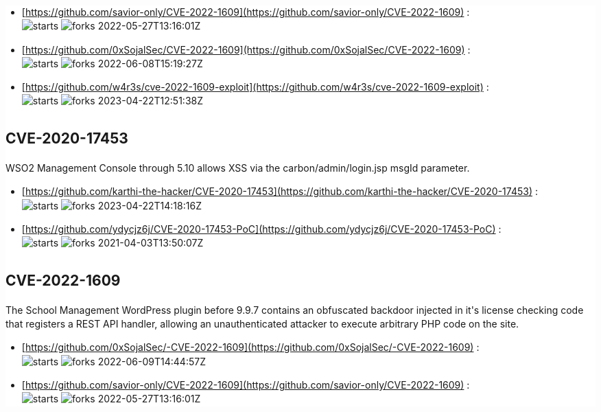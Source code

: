 - [https://github.com/savior-only/CVE-2022-1609](https://github.com/savior-only/CVE-2022-1609) :  
![starts](https://img.shields.io/github/stars/savior-only/CVE-2022-1609.svg) 
![forks](https://img.shields.io/github/forks/savior-only/CVE-2022-1609.svg) 
2022-05-27T13:16:01Z

- [https://github.com/0xSojalSec/CVE-2022-1609](https://github.com/0xSojalSec/CVE-2022-1609) :  
![starts](https://img.shields.io/github/stars/0xSojalSec/CVE-2022-1609.svg) 
![forks](https://img.shields.io/github/forks/0xSojalSec/CVE-2022-1609.svg) 
2022-06-08T15:19:27Z

- [https://github.com/w4r3s/cve-2022-1609-exploit](https://github.com/w4r3s/cve-2022-1609-exploit) :  
![starts](https://img.shields.io/github/stars/w4r3s/cve-2022-1609-exploit.svg) 
![forks](https://img.shields.io/github/forks/w4r3s/cve-2022-1609-exploit.svg) 
2023-04-22T12:51:38Z

## CVE-2020-17453
 WSO2 Management Console through 5.10 allows XSS via the carbon/admin/login.jsp msgId parameter.

- [https://github.com/karthi-the-hacker/CVE-2020-17453](https://github.com/karthi-the-hacker/CVE-2020-17453) :  
![starts](https://img.shields.io/github/stars/karthi-the-hacker/CVE-2020-17453.svg) 
![forks](https://img.shields.io/github/forks/karthi-the-hacker/CVE-2020-17453.svg) 
2023-04-22T14:18:16Z

- [https://github.com/ydycjz6j/CVE-2020-17453-PoC](https://github.com/ydycjz6j/CVE-2020-17453-PoC) :  
![starts](https://img.shields.io/github/stars/ydycjz6j/CVE-2020-17453-PoC.svg) 
![forks](https://img.shields.io/github/forks/ydycjz6j/CVE-2020-17453-PoC.svg) 
2021-04-03T13:50:07Z

## CVE-2022-1609
 The School Management WordPress plugin before 9.9.7 contains an obfuscated backdoor injected in it's license checking code that registers a REST API handler, allowing an unauthenticated attacker to execute arbitrary PHP code on the site.

- [https://github.com/0xSojalSec/-CVE-2022-1609](https://github.com/0xSojalSec/-CVE-2022-1609) :  
![starts](https://img.shields.io/github/stars/0xSojalSec/-CVE-2022-1609.svg) 
![forks](https://img.shields.io/github/forks/0xSojalSec/-CVE-2022-1609.svg) 
2022-06-09T14:44:57Z

- [https://github.com/savior-only/CVE-2022-1609](https://github.com/savior-only/CVE-2022-1609) :  
![starts](https://img.shields.io/github/stars/savior-only/CVE-2022-1609.svg) 
![forks](https://img.shields.io/github/forks/savior-only/CVE-2022-1609.svg) 
2022-05-27T13:16:01Z
